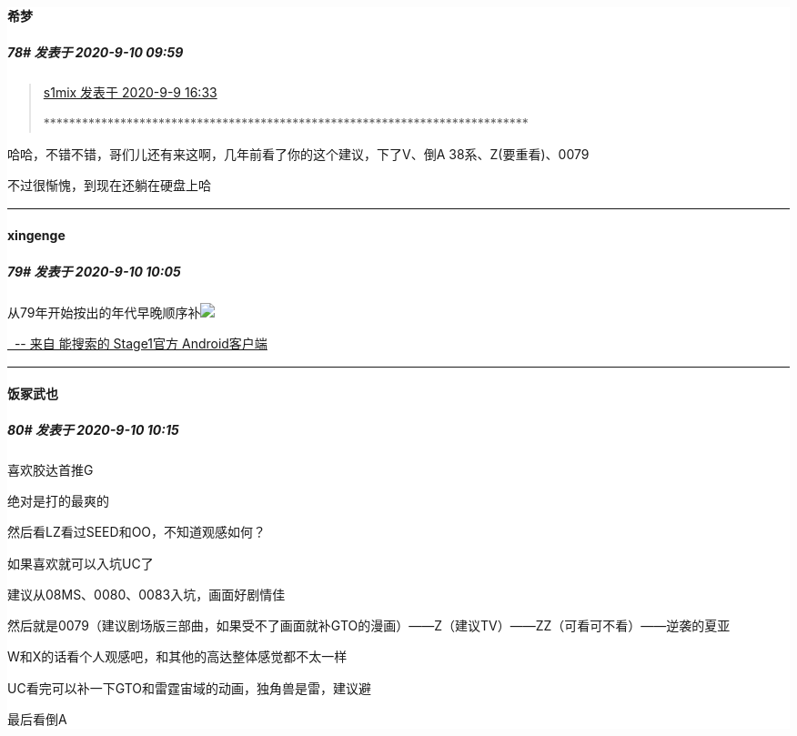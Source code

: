 ####  希梦  
##### 78#       发表于 2020-9-10 09:59



<blockquote><a href="httphttps://bbs.saraba1st.com/2b/forum.php?mod=redirect&amp;goto=findpost&amp;pid=48687515&amp;ptid=1958897" target="_blank">s1mix 发表于 2020-9-9 16:33</a>

****************************************************************************</blockquote>
哈哈，不错不错，哥们儿还有来这啊，几年前看了你的这个建议，下了V、倒A 38系、Z(要重看)、0079


不过很惭愧，到现在还躺在硬盘上哈







-----

####  xingenge  
##### 79#       发表于 2020-9-10 10:05




从79年开始按出的年代早晚顺序补<img src="https://static.saraba1st.com/image/smiley/face2017/067.png" referrerpolicy="no-referrer">

[  -- 来自 能搜索的 Stage1官方 Android客户端](https://www.coolapk.com/apk/140634)







-----

####  饭冢武也  
##### 80#       发表于 2020-9-10 10:15




喜欢胶达首推G

绝对是打的最爽的

然后看LZ看过SEED和OO，不知道观感如何？

如果喜欢就可以入坑UC了

建议从08MS、0080、0083入坑，画面好剧情佳

然后就是0079（建议剧场版三部曲，如果受不了画面就补GTO的漫画）——Z（建议TV）——ZZ（可看可不看）——逆袭的夏亚

W和X的话看个人观感吧，和其他的高达整体感觉都不太一样

UC看完可以补一下GTO和雷霆宙域的动画，独角兽是雷，建议避

最后看倒A



